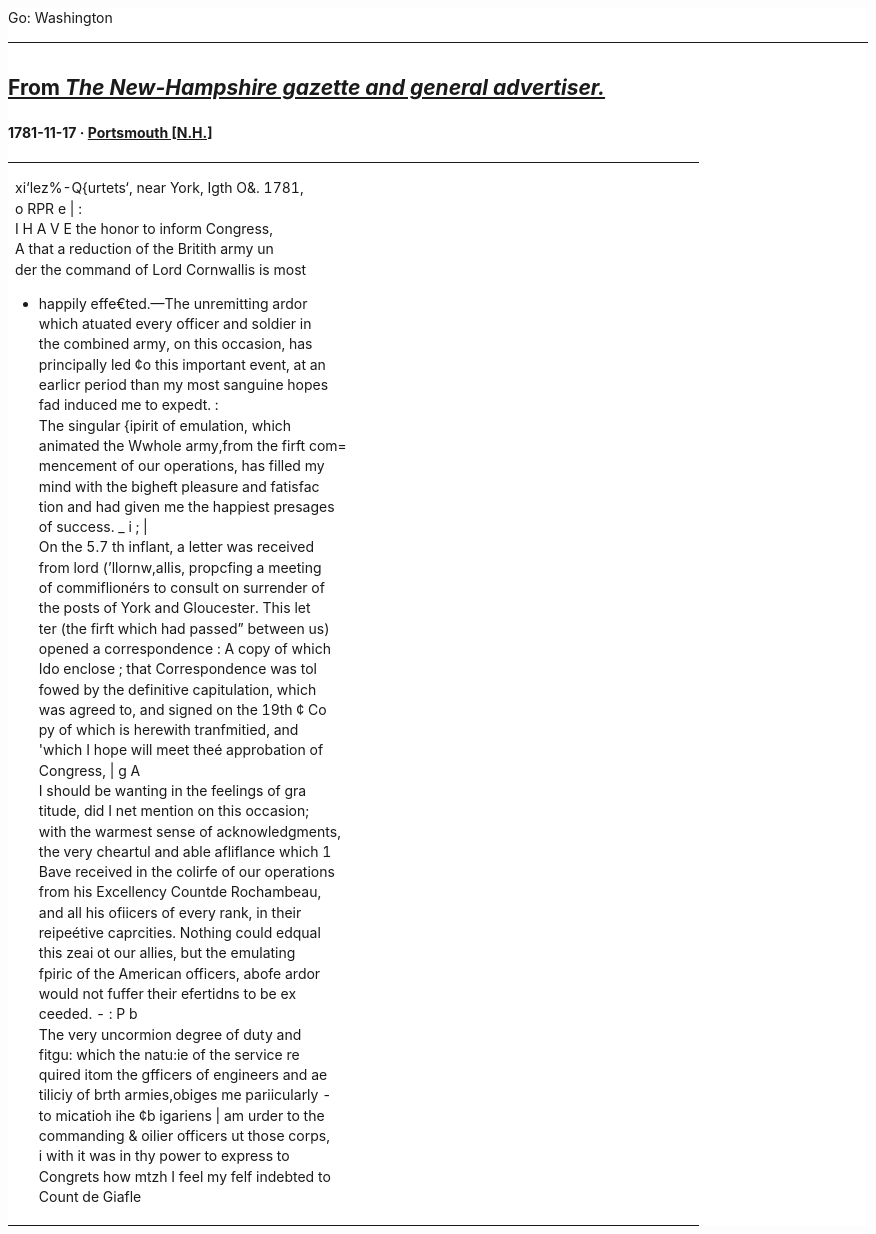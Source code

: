 Go: Washington
</td></tr></table>

---

## [From _The New-Hampshire gazette and general advertiser._](https://www.loc.gov/resource/sn83025585/1781-11-17/ed-1/?sp=2)

#### 1781-11-17 &middot; [Portsmouth [N.H.]](http://dbpedia.org/resource/Portsmouth%2C_New_Hampshire)

<table style="width: 100%;"><tr><td style="width: 50%">

  
xi‘lez%-Q{urtets‘, near York, Igth O&amp;. 1781,  
o RPR e | :  
I H A V E the honor to inform Congress,  
A that a reduction of the Britith army un­  
der the command of Lord Cornwallis is most  
- happily effe€ted.—The unremitting ardor  
which atuated every officer and soldier in  
the combined army, on this occasion, has  
principally led ¢o this important event, at an  
earlicr period than my most sanguine hopes  
fad induced me to expedt. :  
The singular {ipirit of emulation, which  
animated the Wwhole army,from the firft com=  
mencement of our operations, has filled my  
mind with the bigheft pleasure and fatisfac­  
tion and had given me the happiest presages  
of success. _ i ; |  
On the 5.7 th inflant, a letter was received  
from lord (’llornw,allis, propcfing a meeting  
of commiflionérs to consult on surrender of  
the posts of York and Gloucester. This let­  
ter (the firft which had passed” between us)  
opened a correspondence : A copy of which  
Ido enclose ; that Correspondence was tol­  
fowed by the definitive capitulation, which  
was agreed to, and signed on the 19th ¢ Co­  
py of which is herewith tranfmitied, and  
&#x27;which I hope will meet theé approbation of  
Congress, | g A  
I should be wanting in the feelings of gra­  
titude, did I net mention on this occasion;  
with the warmest sense of acknowledgments,  
the very cheartul and able afliflance which 1  
Bave received in the colirfe of our operations  
from his Excellency Countde Rochambeau,  
and all his ofiicers of every rank, in their  
reipeétive caprcities. Nothing could edqual  
this zeai ot our allies, but the emulating  
fpiric of the American officers, abofe ardor  
would not fuffer their efertidns to be ex­  
ceeded. - : P b  
The very uncormion degree of duty and  
fitgu: which the natu:ie of the service re­  
quired itom the gfficers of engineers and ae­  
tiliciy of brth armies,obiges me pariicularly -  
to micatioh ihe ¢b igariens | am urder to the  
commanding &amp; oilier officers ut those corps,  
i with it was in thy power to express to  
Congrets how mtzh I feel my felf indebted to  
Count de Giafle